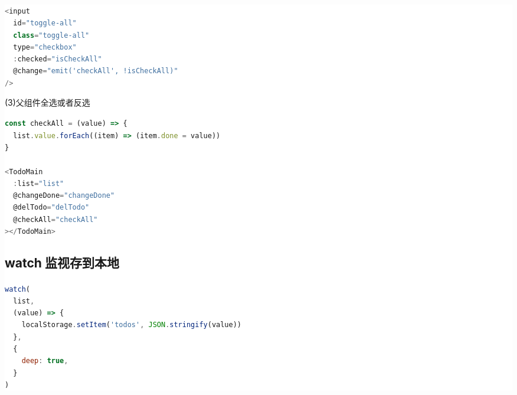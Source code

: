 ```js
<input
  id="toggle-all"
  class="toggle-all"
  type="checkbox"
  :checked="isCheckAll"
  @change="emit('checkAll', !isCheckAll)"
/>
```

(3)父组件全选或者反选

```js
const checkAll = (value) => {
  list.value.forEach((item) => (item.done = value))
}

<TodoMain
  :list="list"
  @changeDone="changeDone"
  @delTodo="delTodo"
  @checkAll="checkAll"
></TodoMain>	
```

## watch 监视存到本地

```js
watch(
  list,
  (value) => {
    localStorage.setItem('todos', JSON.stringify(value))
  },
  {
    deep: true,
  }
)
```

